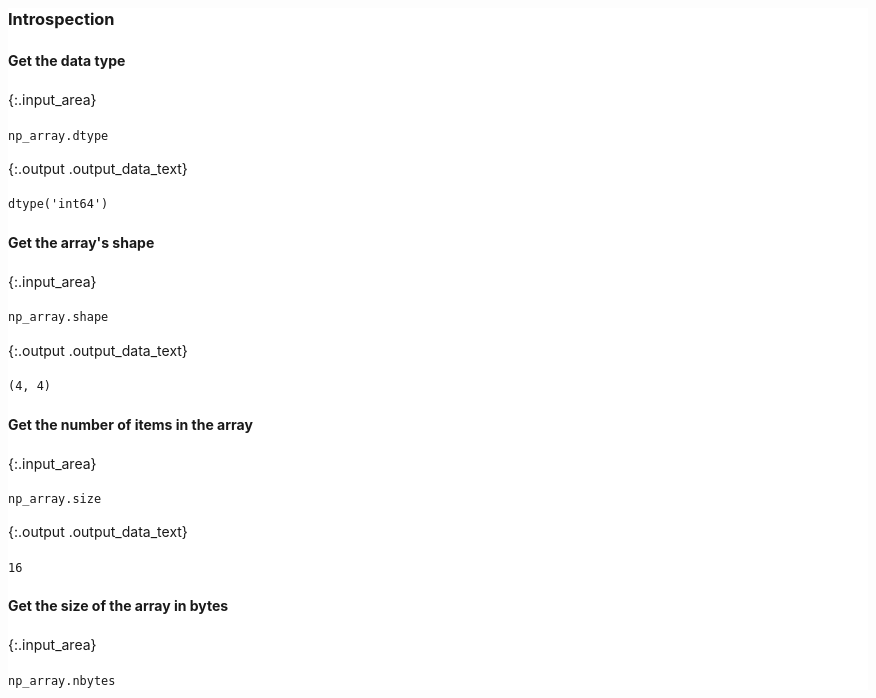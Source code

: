 ### Introspection

#### Get the data type



{:.input_area}
```
np_array.dtype
```





{:.output .output_data_text}
```
dtype('int64')
```



#### Get the array's shape



{:.input_area}
```
np_array.shape
```





{:.output .output_data_text}
```
(4, 4)
```



#### Get the number of items in the array



{:.input_area}
```
np_array.size
```





{:.output .output_data_text}
```
16
```



#### Get the size of the array in bytes



{:.input_area}
```
np_array.nbytes
```
